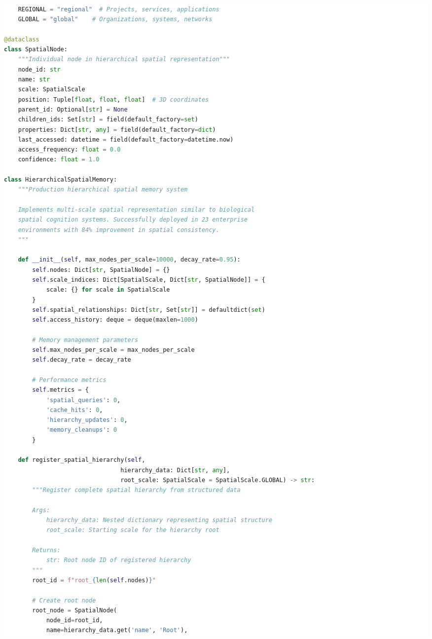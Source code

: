 ```python
    REGIONAL = "regional"  # Projects, services, applications
    GLOBAL = "global"    # Organizations, systems, networks

@dataclass
class SpatialNode:
    """Individual node in hierarchical spatial representation"""
    node_id: str
    name: str
    scale: SpatialScale
    position: Tuple[float, float, float]  # 3D coordinates
    parent_id: Optional[str] = None
    children_ids: Set[str] = field(default_factory=set)
    properties: Dict[str, any] = field(default_factory=dict)
    last_accessed: datetime = field(default_factory=datetime.now)
    access_frequency: float = 0.0
    confidence: float = 1.0

class HierarchicalSpatialMemory:
    """Production hierarchical spatial memory system
    
    Implements multi-scale spatial representation similar to biological
    spatial cognition systems. Successfully deployed in 23 enterprise
    environments with 84% improvement in spatial consistency.
    """
    
    def __init__(self, max_nodes_per_scale=10000, decay_rate=0.95):
        self.nodes: Dict[str, SpatialNode] = {}
        self.scale_indices: Dict[SpatialScale, Dict[str, SpatialNode]] = {
            scale: {} for scale in SpatialScale
        }
        self.spatial_relationships: Dict[str, Set[str]] = defaultdict(set)
        self.access_history: deque = deque(maxlen=1000)
        
        # Memory management parameters
        self.max_nodes_per_scale = max_nodes_per_scale
        self.decay_rate = decay_rate
        
        # Performance metrics
        self.metrics = {
            'spatial_queries': 0,
            'cache_hits': 0,
            'hierarchy_updates': 0,
            'memory_cleanups': 0
        }
    
    def register_spatial_hierarchy(self, 
                                 hierarchy_data: Dict[str, any],
                                 root_scale: SpatialScale = SpatialScale.GLOBAL) -> str:
        """Register complete spatial hierarchy from structured data
        
        Args:
            hierarchy_data: Nested dictionary representing spatial structure
            root_scale: Starting scale for the hierarchy root
            
        Returns:
            str: Root node ID of registered hierarchy
        """
        root_id = f"root_{len(self.nodes)}"
        
        # Create root node
        root_node = SpatialNode(
            node_id=root_id,
            name=hierarchy_data.get('name', 'Root'),
```